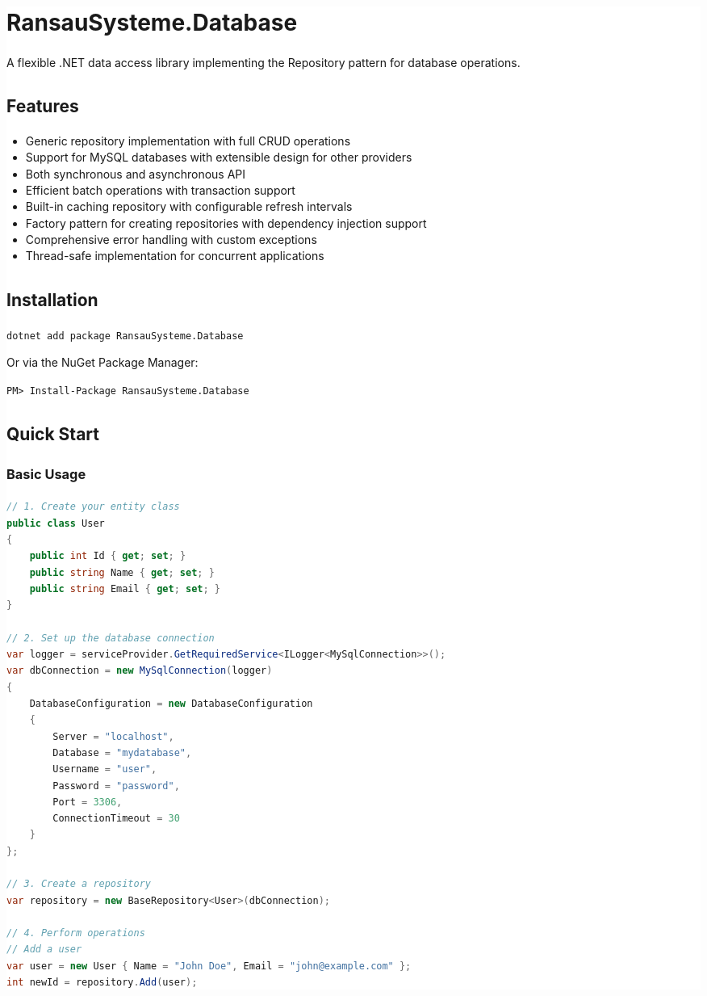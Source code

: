 # RansauSysteme.Database

A flexible .NET data access library implementing the Repository pattern for database operations.

## Features

- Generic repository implementation with full CRUD operations
- Support for MySQL databases with extensible design for other providers
- Both synchronous and asynchronous API
- Efficient batch operations with transaction support
- Built-in caching repository with configurable refresh intervals
- Factory pattern for creating repositories with dependency injection support
- Comprehensive error handling with custom exceptions
- Thread-safe implementation for concurrent applications

## Installation

```bash
dotnet add package RansauSysteme.Database
```

Or via the NuGet Package Manager:

```
PM> Install-Package RansauSysteme.Database
```

## Quick Start

### Basic Usage

```csharp
// 1. Create your entity class
public class User
{
    public int Id { get; set; }
    public string Name { get; set; }
    public string Email { get; set; }
}

// 2. Set up the database connection
var logger = serviceProvider.GetRequiredService<ILogger<MySqlConnection>>();
var dbConnection = new MySqlConnection(logger)
{
    DatabaseConfiguration = new DatabaseConfiguration
    {
        Server = "localhost",
        Database = "mydatabase",
        Username = "user",
        Password = "password",
        Port = 3306,
        ConnectionTimeout = 30
    }
};

// 3. Create a repository
var repository = new BaseRepository<User>(dbConnection);

// 4. Perform operations
// Add a user
var user = new User { Name = "John Doe", Email = "john@example.com" };
int newId = repository.Add(user);

```